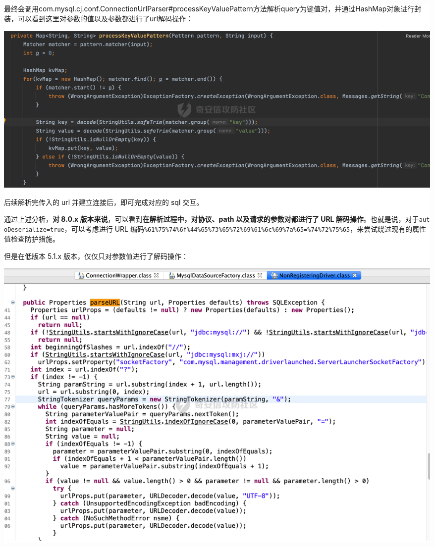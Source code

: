 最终会调用com.mysql.cj.conf.ConnectionUrlParser#processKeyValuePattern方法解析query为键值对，并通过HashMap对象进⾏封装，可以看到这里对参数的值以及参数都进行了url解码操作：

![image.png](assets/1708671225-78927fa146e089dd456f69dc57035215.png)

后续解析完传入的 url 并建立连接后，即可完成对应的 sql 交互。

通过上述分析，**对 8.0.x 版本来说**，可以看到**在解析过程中，对协议、path 以及请求的参数对都进行了 URL 解码操作**。也就是说，对于`autoDeserialize=true`，可以考虑进行 URL 编码`%61%75%74%6f%44%65%73%65%72%69%61%6c%69%7a%65=%74%72%75%65`，来尝试绕过现有的属性值检查防护措施。

但是在低版本 5.1.x 版本，仅仅只对参数值进行了解码操作：

![image.png](assets/1708671225-c3d165cfdac7422e5ec1340ca07b0baf.png)
